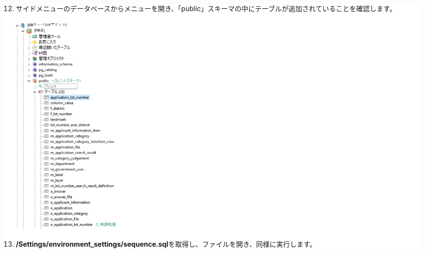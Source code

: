 
12.	サイドメニューのデータベースからメニューを開き、「public」スキーマの中にテーブルが追加されていることを確認します。

	<img src="../resources/environment/image15.png" style="width:2.35358in;height:4.51265in" />

13.	**/Settings/environment\_settings/sequence.sql**を取得し、ファイルを開き、同様に実行します。
